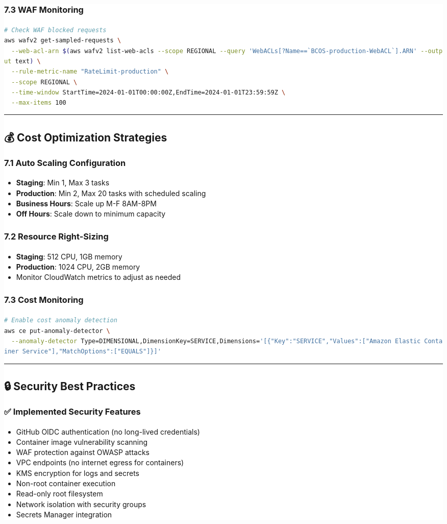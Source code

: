 ### 7.3 WAF Monitoring

```bash
# Check WAF blocked requests
aws wafv2 get-sampled-requests \
  --web-acl-arn $(aws wafv2 list-web-acls --scope REGIONAL --query 'WebACLs[?Name==`BCOS-production-WebACL`].ARN' --output text) \
  --rule-metric-name "RateLimit-production" \
  --scope REGIONAL \
  --time-window StartTime=2024-01-01T00:00:00Z,EndTime=2024-01-01T23:59:59Z \
  --max-items 100
```

---

## 💰 Cost Optimization Strategies

### 7.1 Auto Scaling Configuration
- **Staging**: Min 1, Max 3 tasks
- **Production**: Min 2, Max 20 tasks with scheduled scaling
- **Business Hours**: Scale up M-F 8AM-8PM
- **Off Hours**: Scale down to minimum capacity

### 7.2 Resource Right-Sizing
- **Staging**: 512 CPU, 1GB memory
- **Production**: 1024 CPU, 2GB memory
- Monitor CloudWatch metrics to adjust as needed

### 7.3 Cost Monitoring
```bash
# Enable cost anomaly detection
aws ce put-anomaly-detector \
  --anomaly-detector Type=DIMENSIONAL,DimensionKey=SERVICE,Dimensions='[{"Key":"SERVICE","Values":["Amazon Elastic Container Service"],"MatchOptions":["EQUALS"]}]'
```

---

## 🔒 Security Best Practices

### ✅ Implemented Security Features
- GitHub OIDC authentication (no long-lived credentials)
- Container image vulnerability scanning  
- WAF protection against OWASP attacks
- VPC endpoints (no internet egress for containers)
- KMS encryption for logs and secrets
- Non-root container execution
- Read-only root filesystem
- Network isolation with security groups
- Secrets Manager integration
